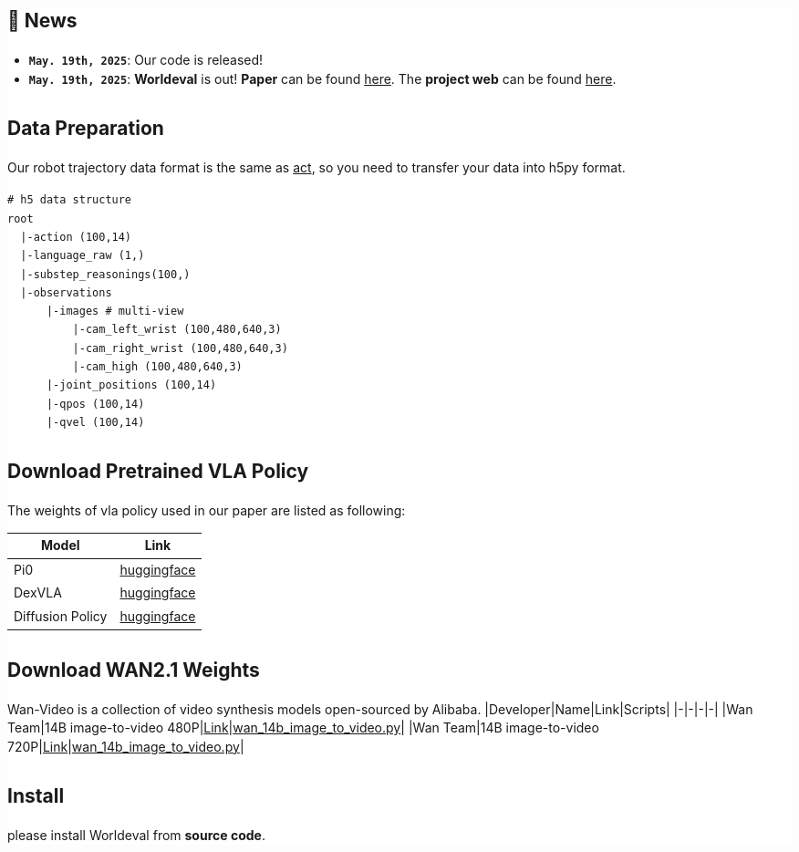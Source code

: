 ## 📰 News
* **`May. 19th, 2025`**: Our code is released!
* **`May. 19th, 2025`**: **Worldeval** is out! **Paper** can be found [here](https://arxiv.org/abs/2409.12514). The **project web** can be found [here](https://worldeval.github.io/).


## Data Preparation
Our robot trajectory data format is the same as [act](https://github.com/MarkFzp/act-plus-plus), so you need to transfer your data into h5py format.
```angular2html
# h5 data structure
root
  |-action (100,14)
  |-language_raw (1,)
  |-substep_reasonings(100,)
  |-observations
      |-images # multi-view
          |-cam_left_wrist (100,480,640,3)
          |-cam_right_wrist (100,480,640,3)
          |-cam_high (100,480,640,3)
      |-joint_positions (100,14)
      |-qpos (100,14)
      |-qvel (100,14)
```
## Download Pretrained VLA Policy
The weights of vla policy used in our paper are listed as following: 

| Model               | Link                                                           |
|---------------------|----------------------------------------------------------------|
| Pi0 | [huggingface](https://huggingface.co/kuromivv/pi0) |
| DexVLA | [huggingface](https://huggingface.co/kuromivv/DexVLA) |
| Diffusion Policy | [huggingface](https://huggingface.co/kuromivv/diffusion_policy) |


## Download WAN2.1 Weights
Wan-Video is a collection of video synthesis models open-sourced by Alibaba.
|Developer|Name|Link|Scripts|
|-|-|-|-|
|Wan Team|14B image-to-video 480P|[Link](https://modelscope.cn/models/Wan-AI/Wan2.1-I2V-14B-480P)|[wan_14b_image_to_video.py](./wan_14b_image_to_video.py)|
|Wan Team|14B image-to-video 720P|[Link](https://modelscope.cn/models/Wan-AI/Wan2.1-I2V-14B-720P)|[wan_14b_image_to_video.py](./wan_14b_image_to_video.py)|


## Install

please install Worldeval from **source code**.
